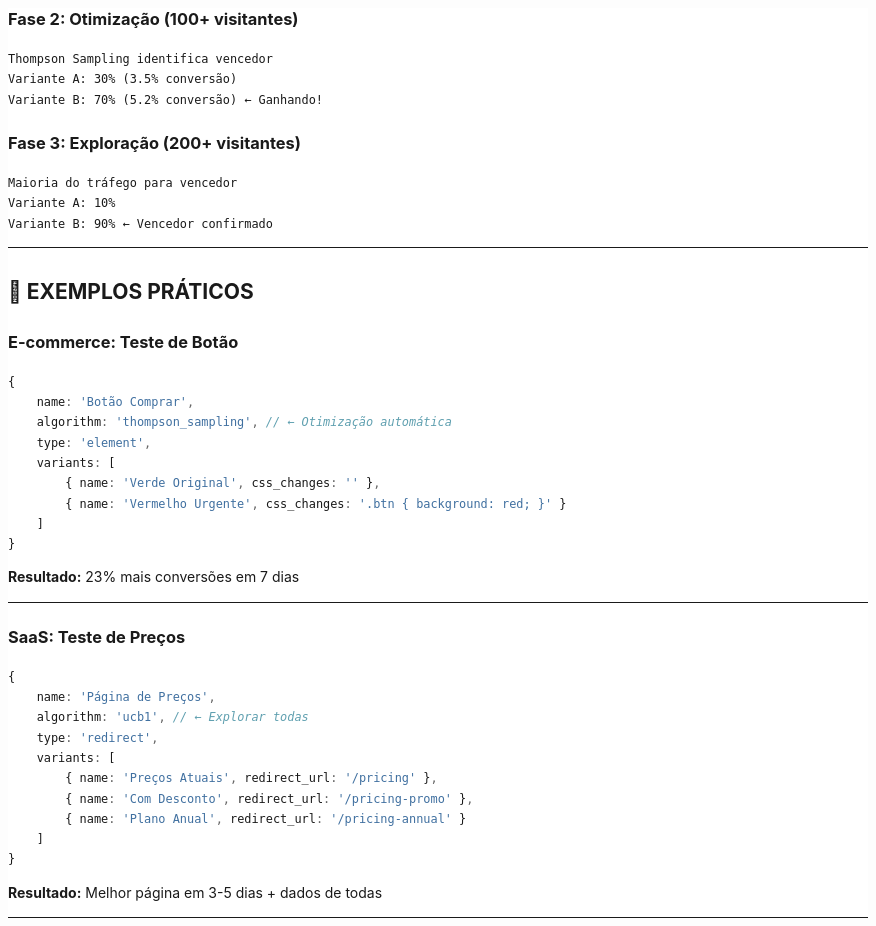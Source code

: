### **Fase 2: Otimização (100+ visitantes)**
```
Thompson Sampling identifica vencedor
Variante A: 30% (3.5% conversão)
Variante B: 70% (5.2% conversão) ← Ganhando!
```

### **Fase 3: Exploração (200+ visitantes)**
```
Maioria do tráfego para vencedor
Variante A: 10%
Variante B: 90% ← Vencedor confirmado
```

---

## 🎯 **EXEMPLOS PRÁTICOS**

### **E-commerce: Teste de Botão**
```typescript
{
    name: 'Botão Comprar',
    algorithm: 'thompson_sampling', // ← Otimização automática
    type: 'element',
    variants: [
        { name: 'Verde Original', css_changes: '' },
        { name: 'Vermelho Urgente', css_changes: '.btn { background: red; }' }
    ]
}
```

**Resultado:** 23% mais conversões em 7 dias

---

### **SaaS: Teste de Preços**
```typescript
{
    name: 'Página de Preços',
    algorithm: 'ucb1', // ← Explorar todas
    type: 'redirect',
    variants: [
        { name: 'Preços Atuais', redirect_url: '/pricing' },
        { name: 'Com Desconto', redirect_url: '/pricing-promo' },
        { name: 'Plano Anual', redirect_url: '/pricing-annual' }
    ]
}
```

**Resultado:** Melhor página em 3-5 dias + dados de todas

---
